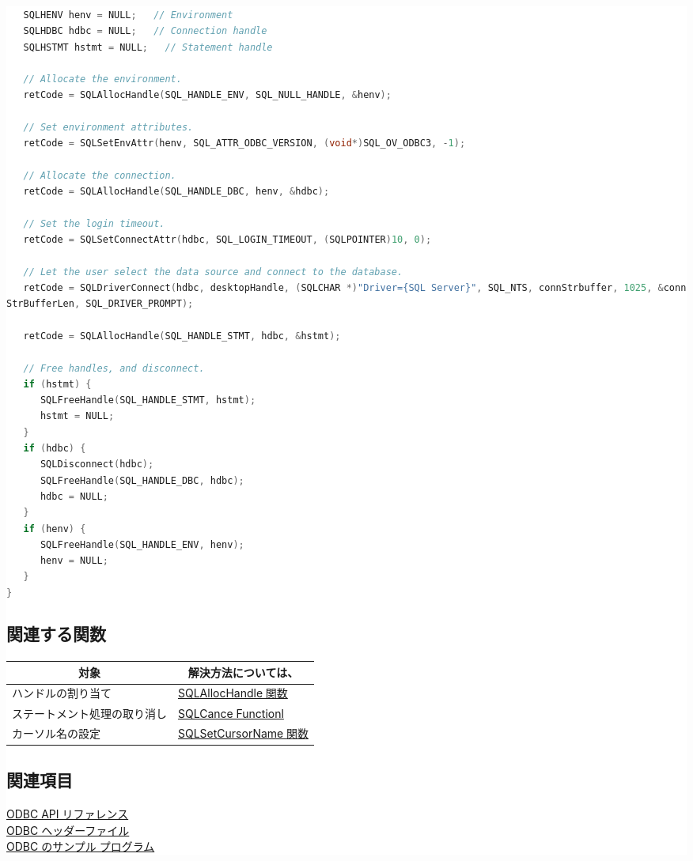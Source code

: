 ```cpp  
   SQLHENV henv = NULL;   // Environment     
   SQLHDBC hdbc = NULL;   // Connection handle  
   SQLHSTMT hstmt = NULL;   // Statement handle  
  
   // Allocate the environment.  
   retCode = SQLAllocHandle(SQL_HANDLE_ENV, SQL_NULL_HANDLE, &henv);  
  
   // Set environment attributes.  
   retCode = SQLSetEnvAttr(henv, SQL_ATTR_ODBC_VERSION, (void*)SQL_OV_ODBC3, -1);  
  
   // Allocate the connection.  
   retCode = SQLAllocHandle(SQL_HANDLE_DBC, henv, &hdbc);  
  
   // Set the login timeout.  
   retCode = SQLSetConnectAttr(hdbc, SQL_LOGIN_TIMEOUT, (SQLPOINTER)10, 0);  
  
   // Let the user select the data source and connect to the database.  
   retCode = SQLDriverConnect(hdbc, desktopHandle, (SQLCHAR *)"Driver={SQL Server}", SQL_NTS, connStrbuffer, 1025, &connStrBufferLen, SQL_DRIVER_PROMPT);  
  
   retCode = SQLAllocHandle(SQL_HANDLE_STMT, hdbc, &hstmt);  
  
   // Free handles, and disconnect.     
   if (hstmt) {   
      SQLFreeHandle(SQL_HANDLE_STMT, hstmt);  
      hstmt = NULL;   
   }  
   if (hdbc) {   
      SQLDisconnect(hdbc);  
      SQLFreeHandle(SQL_HANDLE_DBC, hdbc);  
      hdbc = NULL;   
   }  
   if (henv) {   
      SQLFreeHandle(SQL_HANDLE_ENV, henv);  
      henv = NULL;   
   }  
}  
```  
  
## <a name="related-functions"></a>関連する関数  
  
|対象|解決方法については、|  
|---------------------------|---------|  
|ハンドルの割り当て|[SQLAllocHandle 関数](../../../odbc/reference/syntax/sqlallochandle-function.md)|  
|ステートメント処理の取り消し|[SQLCance Functionl](../../../odbc/reference/syntax/sqlcancel-function.md)|  
|カーソル名の設定|[SQLSetCursorName 関数](../../../odbc/reference/syntax/sqlsetcursorname-function.md)|  
  
## <a name="see-also"></a>関連項目  
 [ODBC API リファレンス](../../../odbc/reference/syntax/odbc-api-reference.md)   
 [ODBC ヘッダーファイル](../../../odbc/reference/install/odbc-header-files.md)   
 [ODBC のサンプル プログラム](../../../odbc/reference/sample-odbc-program.md)
